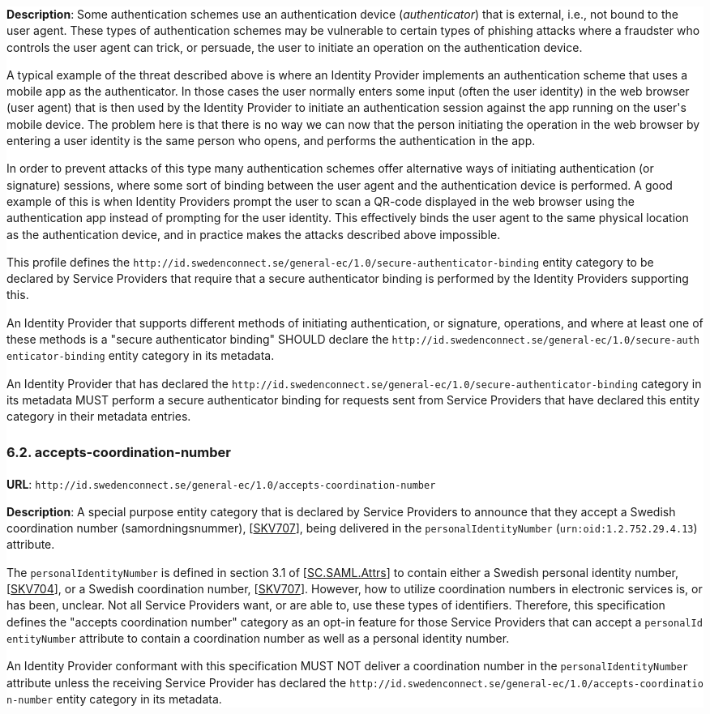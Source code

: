 **Description**: Some authentication schemes use an authentication device (*authenticator*) that 
is external, i.e., not bound to the user agent. These types of authentication schemes may be
vulnerable to certain types of phishing attacks where a fraudster who controls the user agent can
trick, or persuade, the user to initiate an operation on the authentication device. 

A typical example of the threat described above is where an Identity Provider implements an
authentication scheme that uses a mobile app as the authenticator. In those cases the user
normally enters some input (often the user identity) in the web browser (user agent) that is
then used by the Identity Provider to initiate an authentication session against the app running
on the user's mobile device. The problem here is that there is no way we can now that the
person initiating the operation in the web browser by entering a user identity is the same 
person who opens, and performs the authentication in the app. 

In order to prevent attacks of this type many authentication schemes offer alternative ways
of initiating authentication (or signature) sessions, where some sort of binding between the
user agent and the authentication device is performed. A good example of this is when 
Identity Providers prompt the user to scan a QR-code displayed in the web browser using the 
authentication app instead of prompting for the user identity. This effectively binds the
user agent to the same physical location as the authentication device, and in practice
makes the attacks described above impossible.

This profile defines the `http://id.swedenconnect.se/general-ec/1.0/secure-authenticator-binding` 
entity category to be declared by Service Providers that require that a secure authenticator
binding is performed by the Identity Providers supporting this.

An Identity Provider that supports different methods of initiating authentication, or signature,
operations, and where at least one of these methods is a "secure authenticator binding" SHOULD
declare the `http://id.swedenconnect.se/general-ec/1.0/secure-authenticator-binding` entity
category in its metadata.

An Identity Provider that has declared the `http://id.swedenconnect.se/general-ec/1.0/secure-authenticator-binding` category in its metadata MUST perform a secure authenticator binding for requests sent
from Service Providers that have declared this entity category in their metadata entries.

<a name="accepts-coordination-number"></a>
### 6.2. accepts-coordination-number

**URL**: `http://id.swedenconnect.se/general-ec/1.0/accepts-coordination-number`

**Description**: A special purpose entity category that is declared by Service Providers
to announce that they accept a Swedish coordination number (samordningsnummer), \[[SKV707](#skv707)\], being delivered in the `personalIdentityNumber` (`urn:oid:1.2.752.29.4.13`) attribute.

The `personalIdentityNumber` is defined in section 3.1 of \[[SC.SAML.Attrs](#sc-saml-attrs)\] to contain either a Swedish personal identity number, \[[SKV704](#skv704)\], or a Swedish coordination number, \[[SKV707](#skv707)\]. However, how to utilize coordination numbers in
electronic services is, or has been, unclear. Not all Service Providers want, or are able to, use these types of identifiers. Therefore, this specification defines the "accepts coordination
number" category as an opt-in feature for those Service Providers that can accept a `personalIdentityNumber` attribute to contain a coordination number as well as a personal identity number.

An Identity Provider conformant with this specification MUST NOT deliver a coordination number
in the `personalIdentityNumber` attribute unless the receiving Service Provider has declared 
the `http://id.swedenconnect.se/general-ec/1.0/accepts-coordination-number` entity category
in its metadata.
